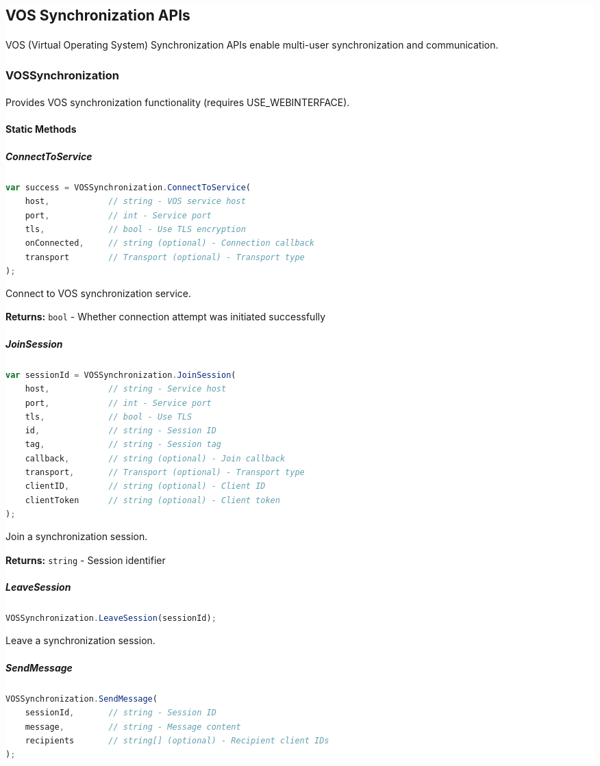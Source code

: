## VOS Synchronization APIs

VOS (Virtual Operating System) Synchronization APIs enable multi-user synchronization and communication.

### VOSSynchronization

Provides VOS synchronization functionality (requires USE_WEBINTERFACE).

#### Static Methods

##### ConnectToService
```javascript
var success = VOSSynchronization.ConnectToService(
    host,            // string - VOS service host
    port,            // int - Service port
    tls,             // bool - Use TLS encryption
    onConnected,     // string (optional) - Connection callback
    transport        // Transport (optional) - Transport type
);
```

Connect to VOS synchronization service.

**Returns:** `bool` - Whether connection attempt was initiated successfully

##### JoinSession
```javascript
var sessionId = VOSSynchronization.JoinSession(
    host,            // string - Service host
    port,            // int - Service port
    tls,             // bool - Use TLS
    id,              // string - Session ID
    tag,             // string - Session tag
    callback,        // string (optional) - Join callback
    transport,       // Transport (optional) - Transport type
    clientID,        // string (optional) - Client ID
    clientToken      // string (optional) - Client token
);
```

Join a synchronization session.

**Returns:** `string` - Session identifier

##### LeaveSession
```javascript
VOSSynchronization.LeaveSession(sessionId);
```

Leave a synchronization session.

##### SendMessage
```javascript
VOSSynchronization.SendMessage(
    sessionId,       // string - Session ID
    message,         // string - Message content
    recipients       // string[] (optional) - Recipient client IDs
);
```

